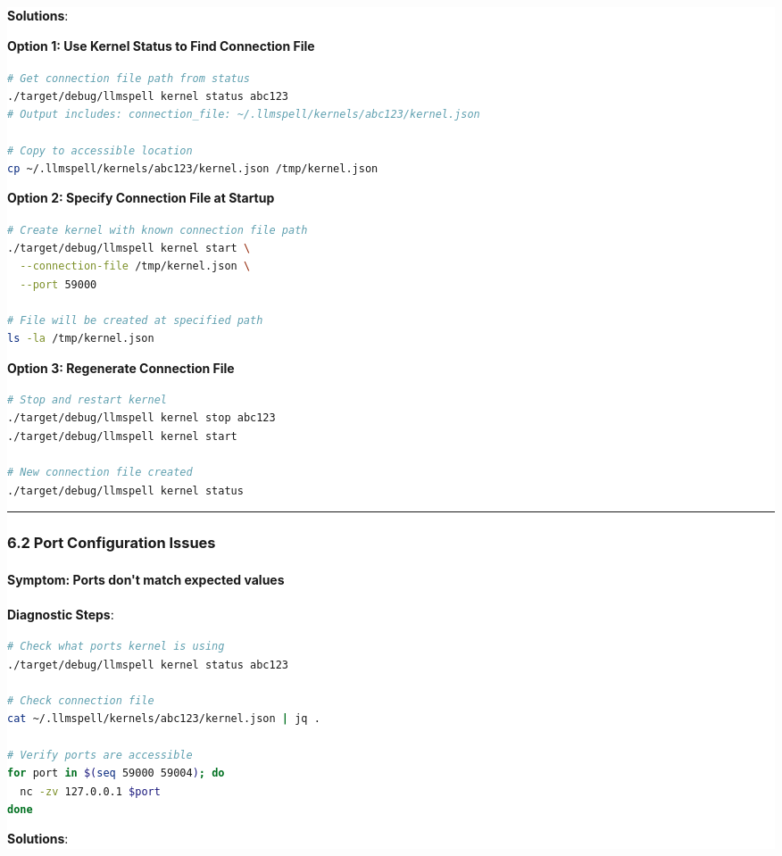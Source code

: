**Solutions**:

**Option 1: Use Kernel Status to Find Connection File**
```bash
# Get connection file path from status
./target/debug/llmspell kernel status abc123
# Output includes: connection_file: ~/.llmspell/kernels/abc123/kernel.json

# Copy to accessible location
cp ~/.llmspell/kernels/abc123/kernel.json /tmp/kernel.json
```

**Option 2: Specify Connection File at Startup**
```bash
# Create kernel with known connection file path
./target/debug/llmspell kernel start \
  --connection-file /tmp/kernel.json \
  --port 59000

# File will be created at specified path
ls -la /tmp/kernel.json
```

**Option 3: Regenerate Connection File**
```bash
# Stop and restart kernel
./target/debug/llmspell kernel stop abc123
./target/debug/llmspell kernel start

# New connection file created
./target/debug/llmspell kernel status
```

---

### 6.2 Port Configuration Issues

#### Symptom: Ports don't match expected values

**Diagnostic Steps**:
```bash
# Check what ports kernel is using
./target/debug/llmspell kernel status abc123

# Check connection file
cat ~/.llmspell/kernels/abc123/kernel.json | jq .

# Verify ports are accessible
for port in $(seq 59000 59004); do
  nc -zv 127.0.0.1 $port
done
```

**Solutions**:
